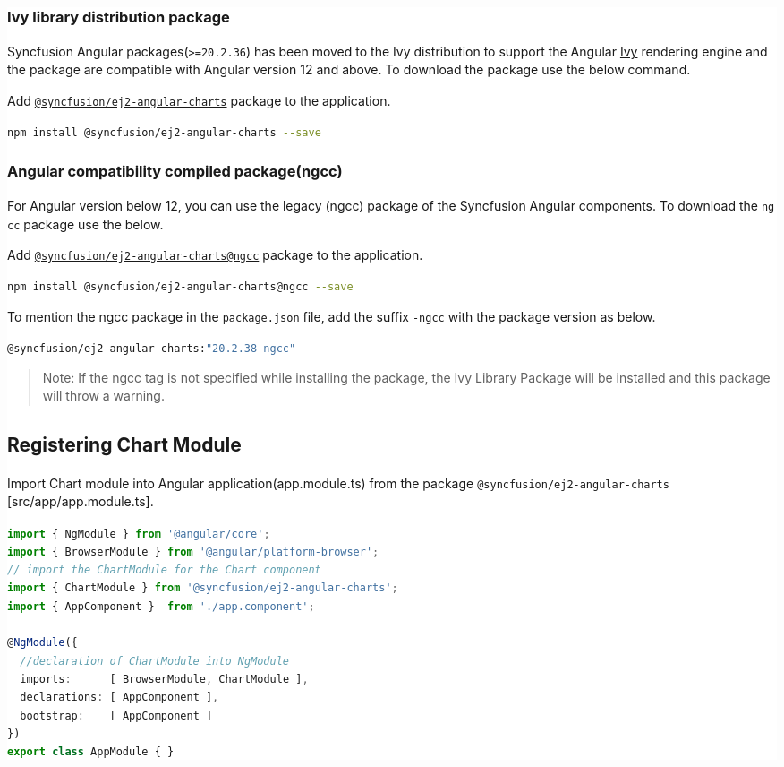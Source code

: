 ### Ivy library distribution package

Syncfusion Angular packages(`>=20.2.36`) has been moved to the Ivy distribution to support the Angular [Ivy](https://docs.angular.lat/guide/ivy) rendering engine and the package are compatible with Angular version 12 and above. To download the package use the below command.

Add [`@syncfusion/ej2-angular-charts`](https://www.npmjs.com/package/@syncfusion/ej2-angular-charts/v/20.2.38) package to the application.

```bash
npm install @syncfusion/ej2-angular-charts --save
```

### Angular compatibility compiled package(ngcc)

For Angular version below 12, you can use the legacy (ngcc) package of the Syncfusion Angular components. To download the `ngcc` package use the below.

Add [`@syncfusion/ej2-angular-charts@ngcc`](https://www.npmjs.com/package/@syncfusion/ej2-angular-charts/v/20.2.38-ngcc) package to the application.

```bash
npm install @syncfusion/ej2-angular-charts@ngcc --save
```

To mention the ngcc package in the `package.json` file, add the suffix `-ngcc` with the package version as below.

```bash
@syncfusion/ej2-angular-charts:"20.2.38-ngcc"
```

>Note: If the ngcc tag is not specified while installing the package, the Ivy Library Package will be installed and this package will throw a warning.

## Registering Chart Module

Import Chart module into Angular application(app.module.ts) from the package `@syncfusion/ej2-angular-charts` [src/app/app.module.ts].

```typescript
import { NgModule } from '@angular/core';
import { BrowserModule } from '@angular/platform-browser';
// import the ChartModule for the Chart component
import { ChartModule } from '@syncfusion/ej2-angular-charts';
import { AppComponent }  from './app.component';

@NgModule({
  //declaration of ChartModule into NgModule
  imports:      [ BrowserModule, ChartModule ],
  declarations: [ AppComponent ],
  bootstrap:    [ AppComponent ]
})
export class AppModule { }
```
